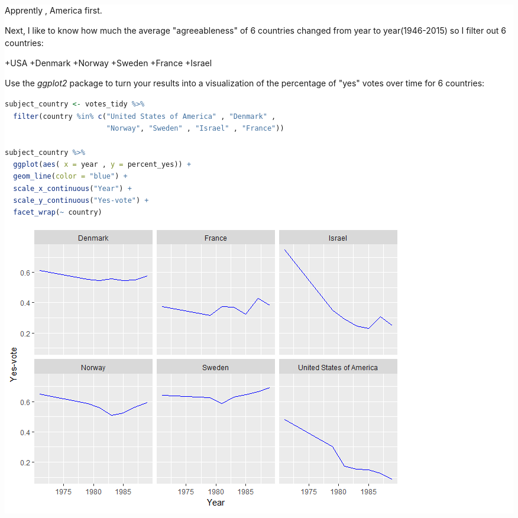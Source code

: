 Apprently , America first.

Next, I like to know how much the average "agreeableness" of 6 countries changed from year to year(1946-2015) so I filter out 6 countries:

+USA +Denmark +Norway +Sweden +France +Israel

Use the *ggplot2* package to turn your results into a visualization of the percentage of "yes" votes over time for 6 countries:

``` r
subject_country <- votes_tidy %>% 
  filter(country %in% c("United States of America" , "Denmark" ,
                        "Norway", "Sweden" , "Israel" , "France"))

subject_country %>% 
  ggplot(aes( x = year , y = percent_yes)) +
  geom_line(color = "blue") +
  scale_x_continuous("Year") +
  scale_y_continuous("Yes-vote") +
  facet_wrap(~ country)
```

![](README_files/figure-markdown_github/unnamed-chunk-4-1.png)
